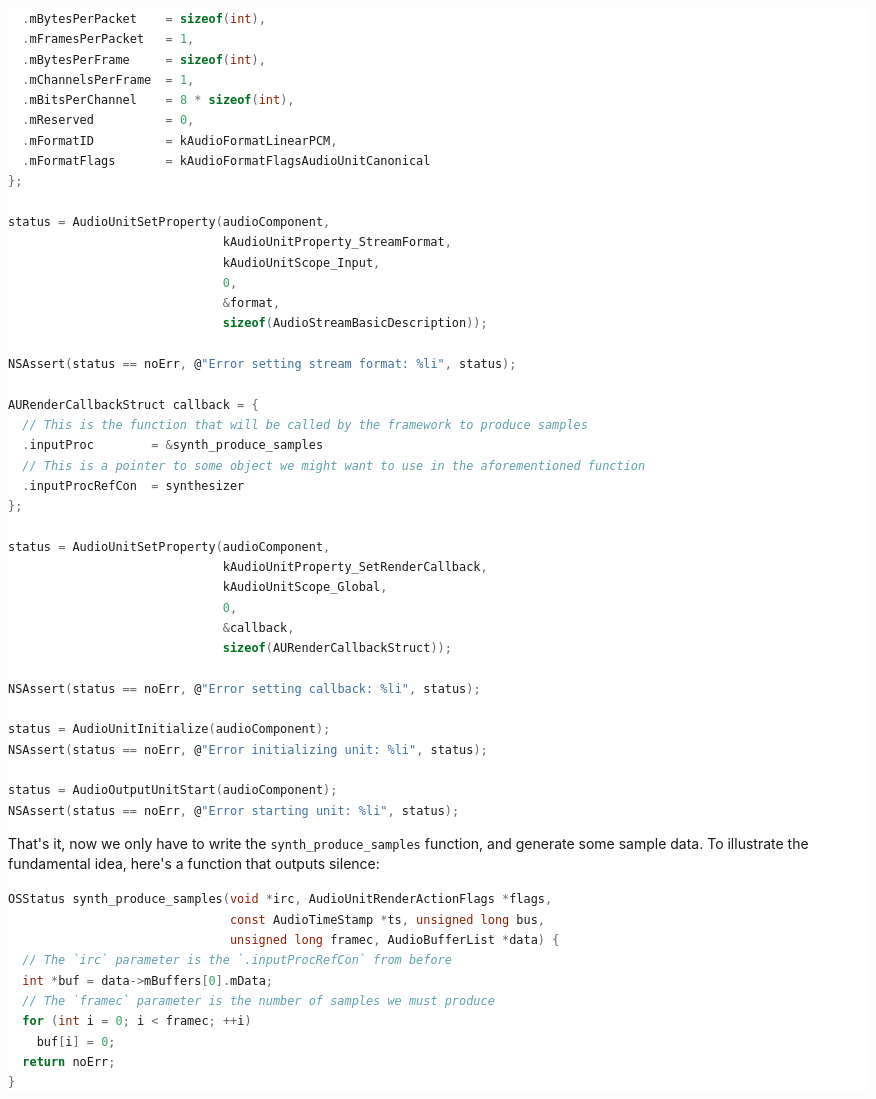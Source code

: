 ```c
  .mBytesPerPacket    = sizeof(int),
  .mFramesPerPacket   = 1,
  .mBytesPerFrame     = sizeof(int),
  .mChannelsPerFrame  = 1,
  .mBitsPerChannel    = 8 * sizeof(int),
  .mReserved          = 0,
  .mFormatID          = kAudioFormatLinearPCM,
  .mFormatFlags       = kAudioFormatFlagsAudioUnitCanonical
};

status = AudioUnitSetProperty(audioComponent,
                              kAudioUnitProperty_StreamFormat,
                              kAudioUnitScope_Input,
                              0,
                              &format,
                              sizeof(AudioStreamBasicDescription));

NSAssert(status == noErr, @"Error setting stream format: %li", status);

AURenderCallbackStruct callback = {
  // This is the function that will be called by the framework to produce samples
  .inputProc        = &synth_produce_samples
  // This is a pointer to some object we might want to use in the aforementioned function
  .inputProcRefCon  = synthesizer
};

status = AudioUnitSetProperty(audioComponent,
                              kAudioUnitProperty_SetRenderCallback,
                              kAudioUnitScope_Global,
                              0,
                              &callback,
                              sizeof(AURenderCallbackStruct));

NSAssert(status == noErr, @"Error setting callback: %li", status);

status = AudioUnitInitialize(audioComponent);
NSAssert(status == noErr, @"Error initializing unit: %li", status);

status = AudioOutputUnitStart(audioComponent);
NSAssert(status == noErr, @"Error starting unit: %li", status);
```

That's it, now we only have to write the `synth_produce_samples` function, and generate some sample data.
To illustrate the fundamental idea, here's a function that outputs silence:

```c
OSStatus synth_produce_samples(void *irc, AudioUnitRenderActionFlags *flags,
                               const AudioTimeStamp *ts, unsigned long bus,
                               unsigned long framec, AudioBufferList *data) {
  // The `irc` parameter is the `.inputProcRefCon` from before
  int *buf = data->mBuffers[0].mData;
  // The `framec` parameter is the number of samples we must produce
  for (int i = 0; i < framec; ++i)
    buf[i] = 0;
  return noErr;
}
```
